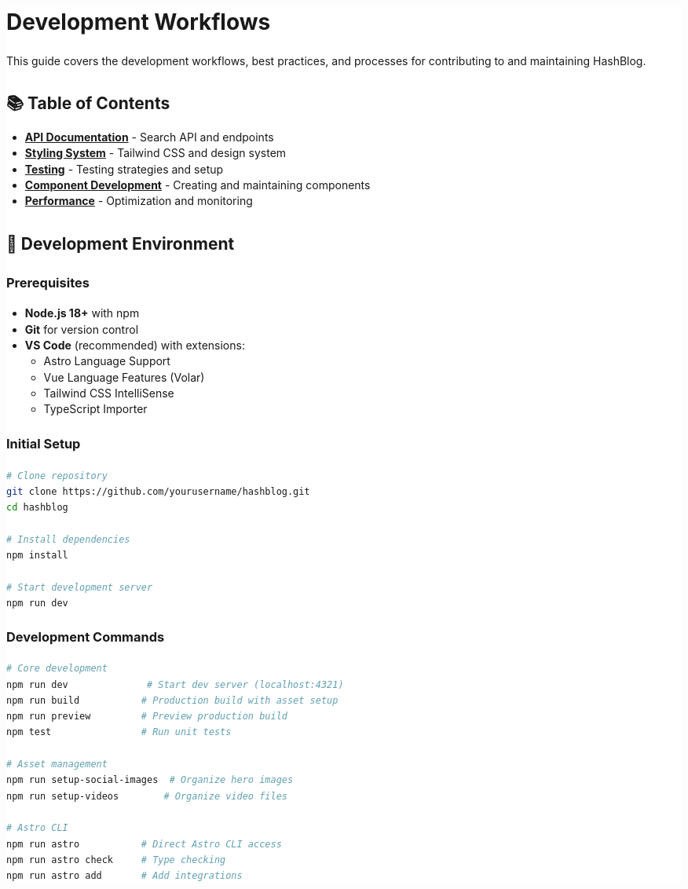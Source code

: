 # Development Workflows

This guide covers the development workflows, best practices, and processes for contributing to and maintaining HashBlog.

## 📚 Table of Contents

- **[API Documentation](api.md)** - Search API and endpoints
- **[Styling System](styling.md)** - Tailwind CSS and design system
- **[Testing](testing.md)** - Testing strategies and setup
- **[Component Development](components.md)** - Creating and maintaining components
- **[Performance](performance.md)** - Optimization and monitoring

## 🔧 Development Environment

### Prerequisites

- **Node.js 18+** with npm
- **Git** for version control
- **VS Code** (recommended) with extensions:
  - Astro Language Support
  - Vue Language Features (Volar)
  - Tailwind CSS IntelliSense
  - TypeScript Importer

### Initial Setup

```bash
# Clone repository
git clone https://github.com/yourusername/hashblog.git
cd hashblog

# Install dependencies
npm install

# Start development server
npm run dev
```

### Development Commands

```bash
# Core development
npm run dev              # Start dev server (localhost:4321)
npm run build           # Production build with asset setup
npm run preview         # Preview production build
npm test                # Run unit tests

# Asset management
npm run setup-social-images  # Organize hero images
npm run setup-videos        # Organize video files

# Astro CLI
npm run astro           # Direct Astro CLI access
npm run astro check     # Type checking
npm run astro add       # Add integrations
```
